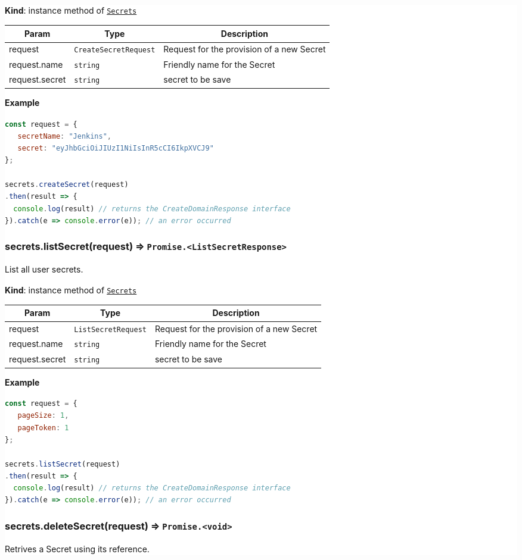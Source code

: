 **Kind**: instance method of [<code>Secrets</code>](#Secrets)  

| Param | Type | Description |
| --- | --- | --- |
| request | <code>CreateSecretRequest</code> | Request for the provision of a new Secret |
| request.name | <code>string</code> | Friendly name for the Secret |
| request.secret | <code>string</code> | secret to be save |

**Example**  
```js
const request = {
   secretName: "Jenkins",
   secret: "eyJhbGciOiJIUzI1NiIsInR5cCI6IkpXVCJ9"
};

secrets.createSecret(request)
.then(result => {
  console.log(result) // returns the CreateDomainResponse interface
}).catch(e => console.error(e)); // an error occurred
```
<a name="Secrets+listSecret"></a>

### secrets.listSecret(request) ⇒ <code>Promise.&lt;ListSecretResponse&gt;</code>
List all user secrets.

**Kind**: instance method of [<code>Secrets</code>](#Secrets)  

| Param | Type | Description |
| --- | --- | --- |
| request | <code>ListSecretRequest</code> | Request for the provision of a new Secret |
| request.name | <code>string</code> | Friendly name for the Secret |
| request.secret | <code>string</code> | secret to be save |

**Example**  
```js
const request = {
   pageSize: 1,
   pageToken: 1
};

secrets.listSecret(request)
.then(result => {
  console.log(result) // returns the CreateDomainResponse interface
}).catch(e => console.error(e)); // an error occurred
```
<a name="Secrets+deleteSecret"></a>

### secrets.deleteSecret(request) ⇒ <code>Promise.&lt;void&gt;</code>
Retrives a Secret using its reference.
